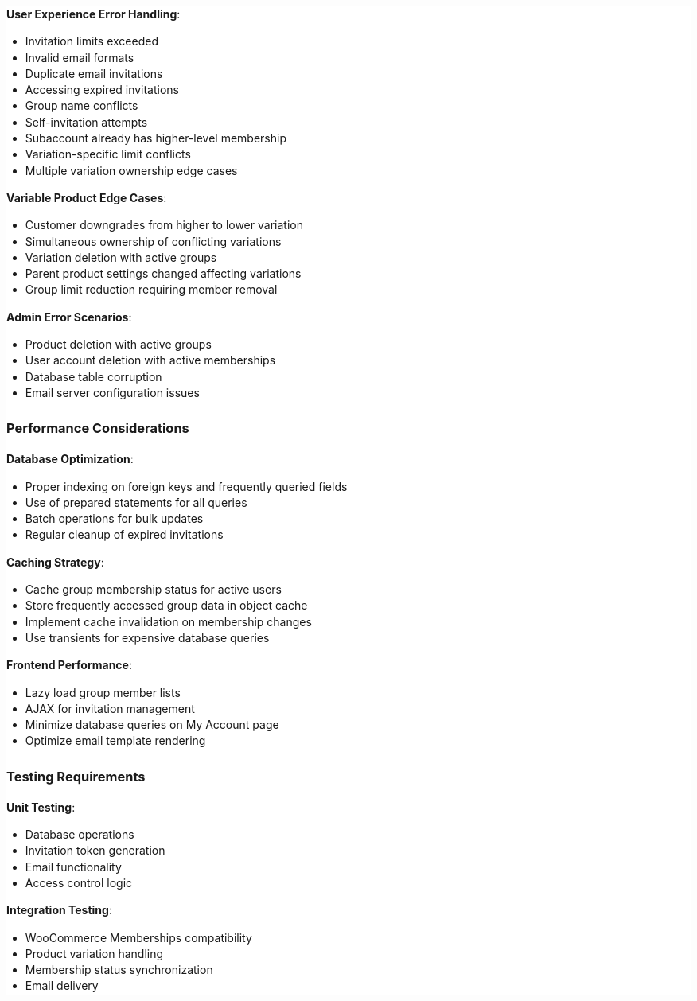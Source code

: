 **User Experience Error Handling**:
- Invitation limits exceeded
- Invalid email formats
- Duplicate email invitations
- Accessing expired invitations
- Group name conflicts
- Self-invitation attempts
- Subaccount already has higher-level membership
- Variation-specific limit conflicts
- Multiple variation ownership edge cases

**Variable Product Edge Cases**:
- Customer downgrades from higher to lower variation
- Simultaneous ownership of conflicting variations
- Variation deletion with active groups
- Parent product settings changed affecting variations
- Group limit reduction requiring member removal

**Admin Error Scenarios**:
- Product deletion with active groups
- User account deletion with active memberships
- Database table corruption
- Email server configuration issues

### Performance Considerations
**Database Optimization**:
- Proper indexing on foreign keys and frequently queried fields
- Use of prepared statements for all queries
- Batch operations for bulk updates
- Regular cleanup of expired invitations

**Caching Strategy**:
- Cache group membership status for active users
- Store frequently accessed group data in object cache
- Implement cache invalidation on membership changes
- Use transients for expensive database queries

**Frontend Performance**:
- Lazy load group member lists
- AJAX for invitation management
- Minimize database queries on My Account page
- Optimize email template rendering

### Testing Requirements
**Unit Testing**:
- Database operations
- Invitation token generation
- Email functionality
- Access control logic

**Integration Testing**:
- WooCommerce Memberships compatibility
- Product variation handling
- Membership status synchronization
- Email delivery
